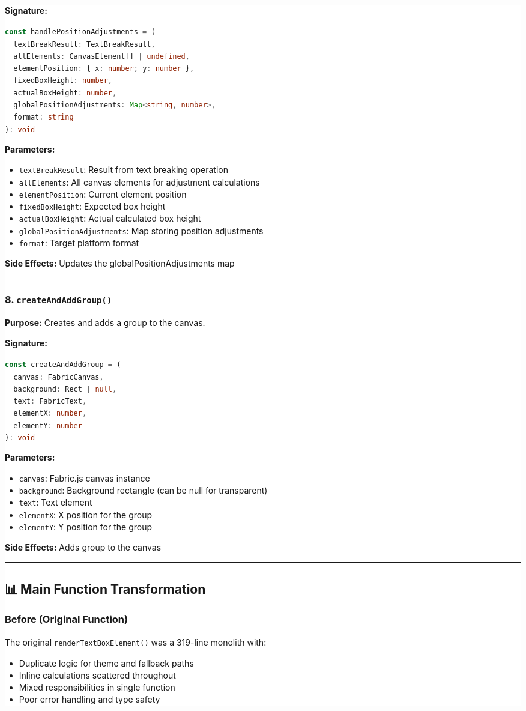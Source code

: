 **Signature:**
```typescript
const handlePositionAdjustments = (
  textBreakResult: TextBreakResult,
  allElements: CanvasElement[] | undefined,
  elementPosition: { x: number; y: number },
  fixedBoxHeight: number,
  actualBoxHeight: number,
  globalPositionAdjustments: Map<string, number>,
  format: string
): void
```

**Parameters:**
- `textBreakResult`: Result from text breaking operation
- `allElements`: All canvas elements for adjustment calculations
- `elementPosition`: Current element position
- `fixedBoxHeight`: Expected box height
- `actualBoxHeight`: Actual calculated box height
- `globalPositionAdjustments`: Map storing position adjustments
- `format`: Target platform format

**Side Effects:** Updates the globalPositionAdjustments map

---

### 8. `createAndAddGroup()`

**Purpose:** Creates and adds a group to the canvas.

**Signature:**
```typescript
const createAndAddGroup = (
  canvas: FabricCanvas,
  background: Rect | null,
  text: FabricText,
  elementX: number,
  elementY: number
): void
```

**Parameters:**
- `canvas`: Fabric.js canvas instance
- `background`: Background rectangle (can be null for transparent)
- `text`: Text element
- `elementX`: X position for the group
- `elementY`: Y position for the group

**Side Effects:** Adds group to the canvas

---

## 📊 Main Function Transformation

### Before (Original Function)
The original `renderTextBoxElement()` was a 319-line monolith with:
- Duplicate logic for theme and fallback paths
- Inline calculations scattered throughout
- Mixed responsibilities in single function
- Poor error handling and type safety
